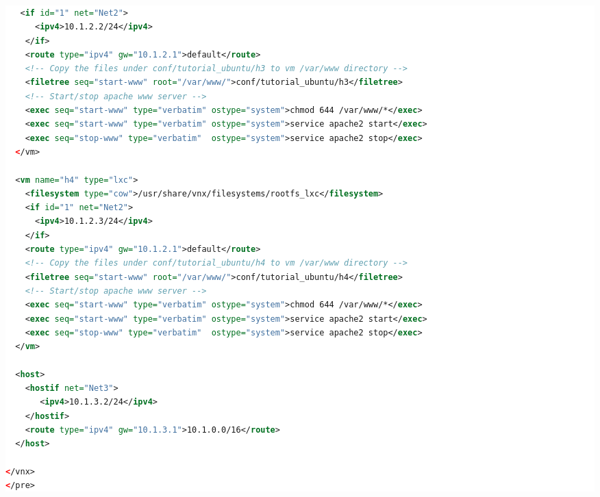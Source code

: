 ```xml
   <if id="1" net="Net2">
      <ipv4>10.1.2.2/24</ipv4>
    </if>
    <route type="ipv4" gw="10.1.2.1">default</route>
    <!-- Copy the files under conf/tutorial_ubuntu/h3 to vm /var/www directory -->
    <filetree seq="start-www" root="/var/www/">conf/tutorial_ubuntu/h3</filetree>
    <!-- Start/stop apache www server -->
    <exec seq="start-www" type="verbatim" ostype="system">chmod 644 /var/www/*</exec>
    <exec seq="start-www" type="verbatim" ostype="system">service apache2 start</exec>
    <exec seq="stop-www" type="verbatim"  ostype="system">service apache2 stop</exec>    
  </vm>
  
  <vm name="h4" type="lxc">
    <filesystem type="cow">/usr/share/vnx/filesystems/rootfs_lxc</filesystem>
    <if id="1" net="Net2">
      <ipv4>10.1.2.3/24</ipv4>
    </if>
    <route type="ipv4" gw="10.1.2.1">default</route>    
    <!-- Copy the files under conf/tutorial_ubuntu/h4 to vm /var/www directory -->
    <filetree seq="start-www" root="/var/www/">conf/tutorial_ubuntu/h4</filetree>
    <!-- Start/stop apache www server -->
    <exec seq="start-www" type="verbatim" ostype="system">chmod 644 /var/www/*</exec>
    <exec seq="start-www" type="verbatim" ostype="system">service apache2 start</exec>
    <exec seq="stop-www" type="verbatim"  ostype="system">service apache2 stop</exec>    
  </vm>
  
  <host>
    <hostif net="Net3">
       <ipv4>10.1.3.2/24</ipv4>
    </hostif>
    <route type="ipv4" gw="10.1.3.1">10.1.0.0/16</route>
  </host>

</vnx>
</pre>
```
